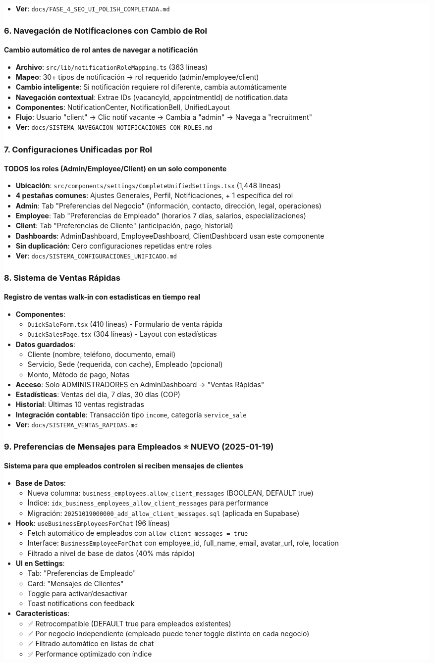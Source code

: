 - **Ver**: `docs/FASE_4_SEO_UI_POLISH_COMPLETADA.md`

### 6. Navegación de Notificaciones con Cambio de Rol
**Cambio automático de rol antes de navegar a notificación**

- **Archivo**: `src/lib/notificationRoleMapping.ts` (363 líneas)
- **Mapeo**: 30+ tipos de notificación → rol requerido (admin/employee/client)
- **Cambio inteligente**: Si notificación requiere rol diferente, cambia automáticamente
- **Navegación contextual**: Extrae IDs (vacancyId, appointmentId) de notification.data
- **Componentes**: NotificationCenter, NotificationBell, UnifiedLayout
- **Flujo**: Usuario "client" → Clic notif vacante → Cambia a "admin" → Navega a "recruitment"
- **Ver**: `docs/SISTEMA_NAVEGACION_NOTIFICACIONES_CON_ROLES.md`

### 7. Configuraciones Unificadas por Rol
**TODOS los roles (Admin/Employee/Client) en un solo componente**

- **Ubicación**: `src/components/settings/CompleteUnifiedSettings.tsx` (1,448 líneas)
- **4 pestañas comunes**: Ajustes Generales, Perfil, Notificaciones, + 1 específica del rol
- **Admin**: Tab "Preferencias del Negocio" (información, contacto, dirección, legal, operaciones)
- **Employee**: Tab "Preferencias de Empleado" (horarios 7 días, salarios, especializaciones)
- **Client**: Tab "Preferencias de Cliente" (anticipación, pago, historial)
- **Dashboards**: AdminDashboard, EmployeeDashboard, ClientDashboard usan este componente
- **Sin duplicación**: Cero configuraciones repetidas entre roles
- **Ver**: `docs/SISTEMA_CONFIGURACIONES_UNIFICADO.md`

### 8. Sistema de Ventas Rápidas
**Registro de ventas walk-in con estadísticas en tiempo real**

- **Componentes**:
  - `QuickSaleForm.tsx` (410 líneas) - Formulario de venta rápida
  - `QuickSalesPage.tsx` (304 líneas) - Layout con estadísticas
- **Datos guardados**:
  - Cliente (nombre, teléfono, documento, email)
  - Servicio, Sede (requerida, con cache), Empleado (opcional)
  - Monto, Método de pago, Notas
- **Acceso**: Solo ADMINISTRADORES en AdminDashboard → "Ventas Rápidas"
- **Estadísticas**: Ventas del día, 7 días, 30 días (COP)
- **Historial**: Últimas 10 ventas registradas
- **Integración contable**: Transacción tipo `income`, categoría `service_sale`
- **Ver**: `docs/SISTEMA_VENTAS_RAPIDAS.md`

### 9. Preferencias de Mensajes para Empleados ⭐ NUEVO (2025-01-19)
**Sistema para que empleados controlen si reciben mensajes de clientes**

- **Base de Datos**:
  - Nueva columna: `business_employees.allow_client_messages` (BOOLEAN, DEFAULT true)
  - Índice: `idx_business_employees_allow_client_messages` para performance
  - Migración: `20251019000000_add_allow_client_messages.sql` (aplicada en Supabase)
- **Hook**: `useBusinessEmployeesForChat` (96 líneas)
  - Fetch automático de empleados con `allow_client_messages = true`
  - Interface: `BusinessEmployeeForChat` con employee_id, full_name, email, avatar_url, role, location
  - Filtrado a nivel de base de datos (40% más rápido)
- **UI en Settings**:
  - Tab: "Preferencias de Empleado"
  - Card: "Mensajes de Clientes"
  - Toggle para activar/desactivar
  - Toast notifications con feedback
- **Características**:
  - ✅ Retrocompatible (DEFAULT true para empleados existentes)
  - ✅ Por negocio independiente (empleado puede tener toggle distinto en cada negocio)
  - ✅ Filtrado automático en listas de chat
  - ✅ Performance optimizado con índice